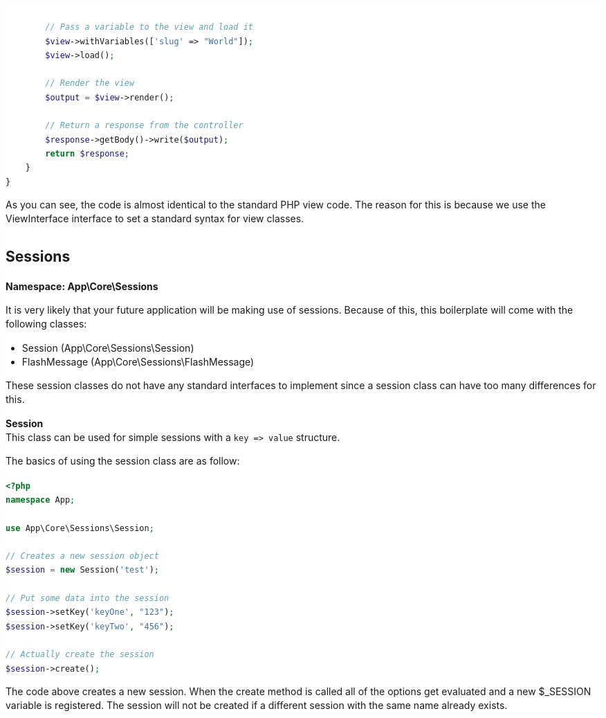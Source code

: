 ```php

        // Pass a variable to the view and load it
        $view->withVariables(['slug' => "World"]);
        $view->load();

        // Render the view
        $output = $view->render();

        // Return a response from the controller
        $response->getBody()->write($output);
        return $response;
    }
}
```
As you can see, the code is almost identical to the standard PHP view code. The reason for this is because we use the ViewInterface interface to set a standard syntax for view classes.

## Sessions
**Namespace: App\Core\Sessions**

It is very likely that your future application will be making use of sessions. Because of this, this boilerplate will come with the following classes:
* Session (App\Core\Sessions\Session)
* FlashMessage (App\Core\Sessions\FlashMessage)

These session classes do not have any standard interfaces to implement since a session class can have too many differences for this.

**Session**<br/>
This class can be used for simple sessions with a `key => value` structure.

The basics of using the session class are as follow:
```php
<?php
namespace App;

use App\Core\Sessions\Session;

// Creates a new session object
$session = new Session('test');

// Put some data into the session
$session->setKey('keyOne', "123");
$session->setKey('keyTwo', "456");

// Actually create the session
$session->create();
```
The code above creates a new session. When the create method is called all of the options get evaluated and a new $_SESSION variable is registered. The session will not be created if a different session with the same name already exists.
